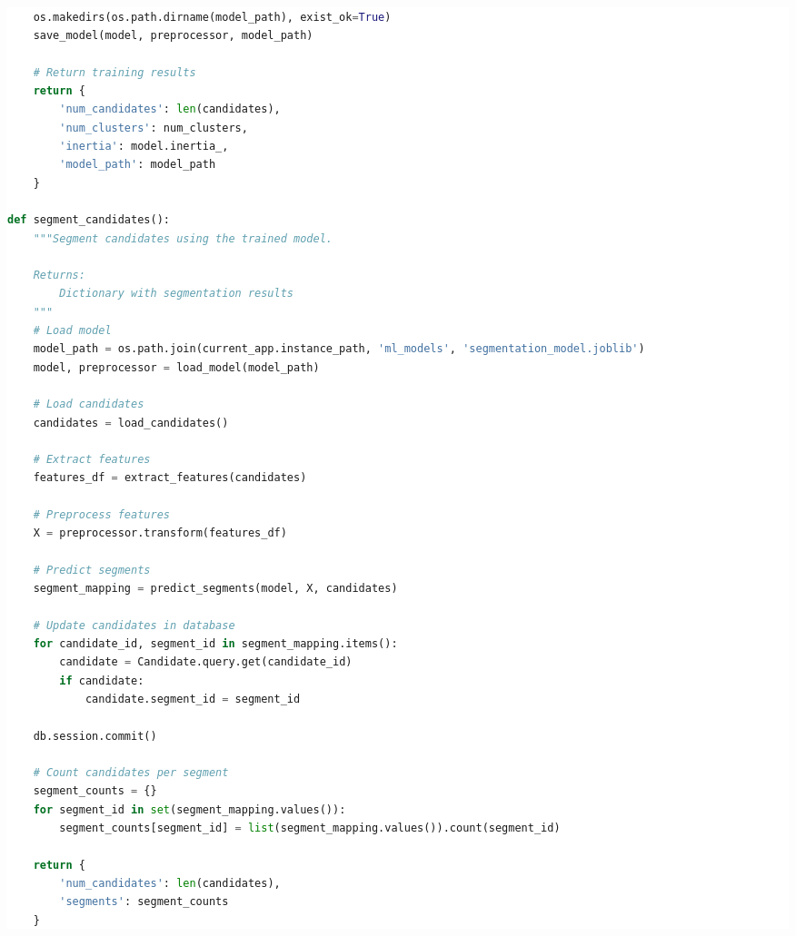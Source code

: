 ```python
    os.makedirs(os.path.dirname(model_path), exist_ok=True)
    save_model(model, preprocessor, model_path)
    
    # Return training results
    return {
        'num_candidates': len(candidates),
        'num_clusters': num_clusters,
        'inertia': model.inertia_,
        'model_path': model_path
    }

def segment_candidates():
    """Segment candidates using the trained model.
    
    Returns:
        Dictionary with segmentation results
    """
    # Load model
    model_path = os.path.join(current_app.instance_path, 'ml_models', 'segmentation_model.joblib')
    model, preprocessor = load_model(model_path)
    
    # Load candidates
    candidates = load_candidates()
    
    # Extract features
    features_df = extract_features(candidates)
    
    # Preprocess features
    X = preprocessor.transform(features_df)
    
    # Predict segments
    segment_mapping = predict_segments(model, X, candidates)
    
    # Update candidates in database
    for candidate_id, segment_id in segment_mapping.items():
        candidate = Candidate.query.get(candidate_id)
        if candidate:
            candidate.segment_id = segment_id
    
    db.session.commit()
    
    # Count candidates per segment
    segment_counts = {}
    for segment_id in set(segment_mapping.values()):
        segment_counts[segment_id] = list(segment_mapping.values()).count(segment_id)
    
    return {
        'num_candidates': len(candidates),
        'segments': segment_counts
    }
```
